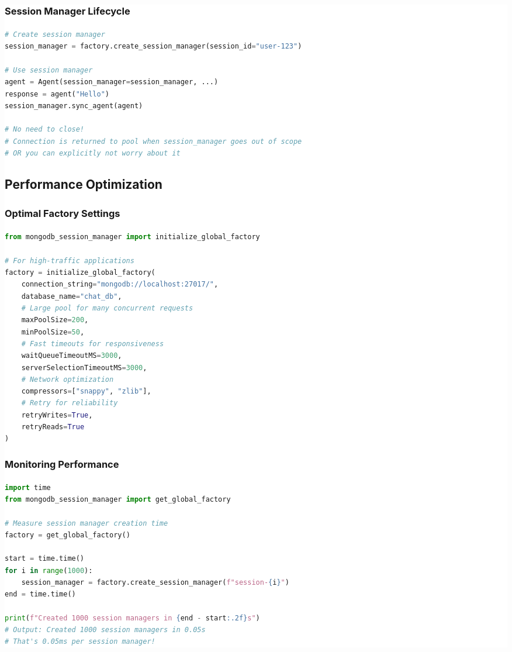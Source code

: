 ### Session Manager Lifecycle

```python
# Create session manager
session_manager = factory.create_session_manager(session_id="user-123")

# Use session manager
agent = Agent(session_manager=session_manager, ...)
response = agent("Hello")
session_manager.sync_agent(agent)

# No need to close!
# Connection is returned to pool when session_manager goes out of scope
# OR you can explicitly not worry about it
```

## Performance Optimization

### Optimal Factory Settings

```python
from mongodb_session_manager import initialize_global_factory

# For high-traffic applications
factory = initialize_global_factory(
    connection_string="mongodb://localhost:27017/",
    database_name="chat_db",
    # Large pool for many concurrent requests
    maxPoolSize=200,
    minPoolSize=50,
    # Fast timeouts for responsiveness
    waitQueueTimeoutMS=3000,
    serverSelectionTimeoutMS=3000,
    # Network optimization
    compressors=["snappy", "zlib"],
    # Retry for reliability
    retryWrites=True,
    retryReads=True
)
```

### Monitoring Performance

```python
import time
from mongodb_session_manager import get_global_factory

# Measure session manager creation time
factory = get_global_factory()

start = time.time()
for i in range(1000):
    session_manager = factory.create_session_manager(f"session-{i}")
end = time.time()

print(f"Created 1000 session managers in {end - start:.2f}s")
# Output: Created 1000 session managers in 0.05s
# That's 0.05ms per session manager!
```
